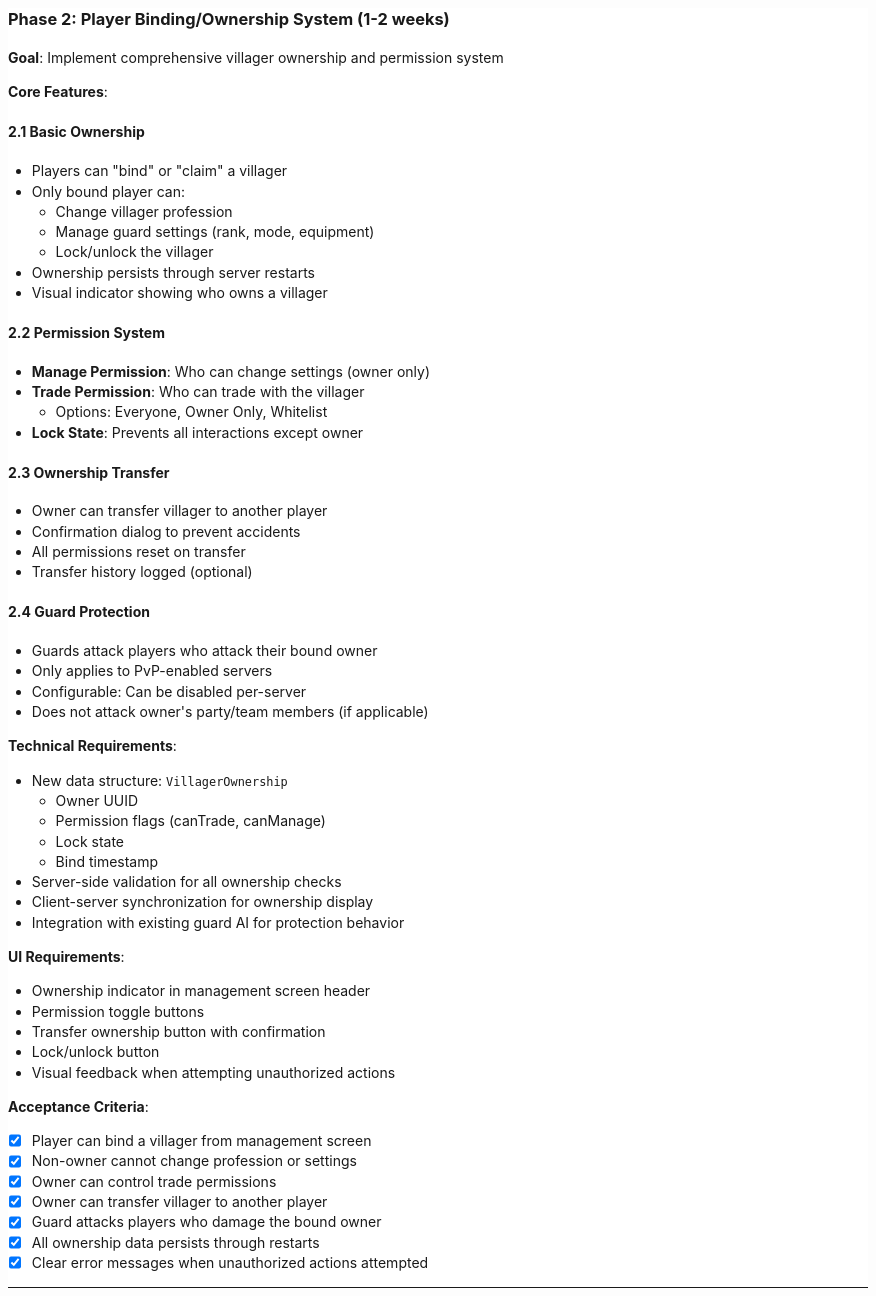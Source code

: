 
### Phase 2: Player Binding/Ownership System (1-2 weeks)
**Goal**: Implement comprehensive villager ownership and permission system

**Core Features**:

#### 2.1 Basic Ownership
- Players can "bind" or "claim" a villager
- Only bound player can:
  - Change villager profession
  - Manage guard settings (rank, mode, equipment)
  - Lock/unlock the villager
- Ownership persists through server restarts
- Visual indicator showing who owns a villager

#### 2.2 Permission System
- **Manage Permission**: Who can change settings (owner only)
- **Trade Permission**: Who can trade with the villager
  - Options: Everyone, Owner Only, Whitelist
- **Lock State**: Prevents all interactions except owner

#### 2.3 Ownership Transfer
- Owner can transfer villager to another player
- Confirmation dialog to prevent accidents
- All permissions reset on transfer
- Transfer history logged (optional)

#### 2.4 Guard Protection
- Guards attack players who attack their bound owner
- Only applies to PvP-enabled servers
- Configurable: Can be disabled per-server
- Does not attack owner's party/team members (if applicable)

**Technical Requirements**:
- New data structure: `VillagerOwnership`
  - Owner UUID
  - Permission flags (canTrade, canManage)
  - Lock state
  - Bind timestamp
- Server-side validation for all ownership checks
- Client-server synchronization for ownership display
- Integration with existing guard AI for protection behavior

**UI Requirements**:
- Ownership indicator in management screen header
- Permission toggle buttons
- Transfer ownership button with confirmation
- Lock/unlock button
- Visual feedback when attempting unauthorized actions

**Acceptance Criteria**:
- [x] Player can bind a villager from management screen
- [x] Non-owner cannot change profession or settings
- [x] Owner can control trade permissions
- [x] Owner can transfer villager to another player
- [x] Guard attacks players who damage the bound owner
- [x] All ownership data persists through restarts
- [x] Clear error messages when unauthorized actions attempted

---